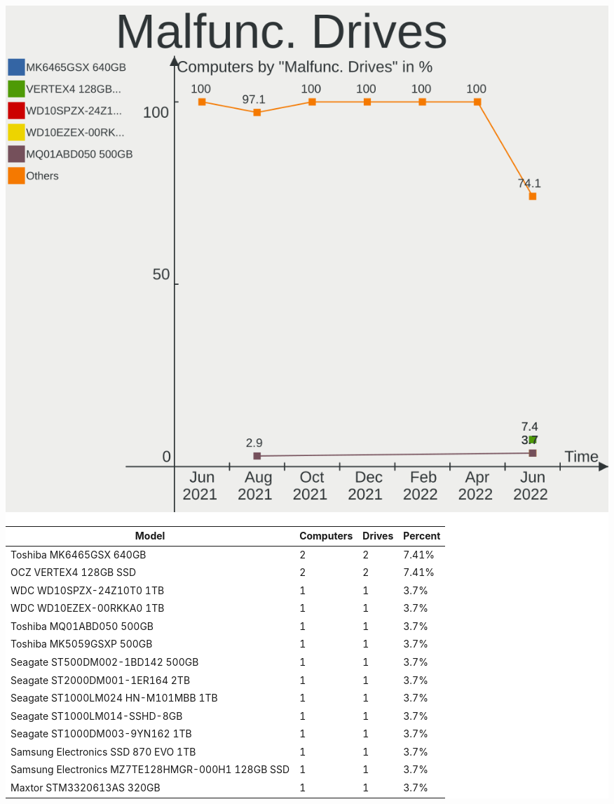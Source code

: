 ![Malfunc. Drives](./images/line_chart/drive_malfunc.svg)

| Model                                            | Computers | Drives | Percent |
|--------------------------------------------------|-----------|--------|---------|
| Toshiba MK6465GSX 640GB                          | 2         | 2      | 7.41%   |
| OCZ VERTEX4 128GB SSD                            | 2         | 2      | 7.41%   |
| WDC WD10SPZX-24Z10T0 1TB                         | 1         | 1      | 3.7%    |
| WDC WD10EZEX-00RKKA0 1TB                         | 1         | 1      | 3.7%    |
| Toshiba MQ01ABD050 500GB                         | 1         | 1      | 3.7%    |
| Toshiba MK5059GSXP 500GB                         | 1         | 1      | 3.7%    |
| Seagate ST500DM002-1BD142 500GB                  | 1         | 1      | 3.7%    |
| Seagate ST2000DM001-1ER164 2TB                   | 1         | 1      | 3.7%    |
| Seagate ST1000LM024 HN-M101MBB 1TB               | 1         | 1      | 3.7%    |
| Seagate ST1000LM014-SSHD-8GB                     | 1         | 1      | 3.7%    |
| Seagate ST1000DM003-9YN162 1TB                   | 1         | 1      | 3.7%    |
| Samsung Electronics SSD 870 EVO 1TB              | 1         | 1      | 3.7%    |
| Samsung Electronics MZ7TE128HMGR-000H1 128GB SSD | 1         | 1      | 3.7%    |
| Maxtor STM3320613AS 320GB                        | 1         | 1      | 3.7%    |